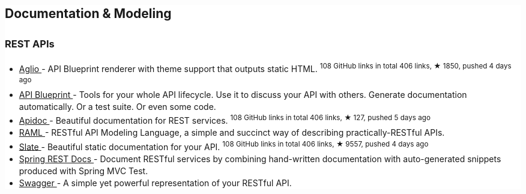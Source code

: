  </li>
</ul>
<h2>
 Documentation & Modeling
</h2>
<h3>
 REST APIs
</h3>
<ul>
 <li>
  <a href="https://github.com/danielgtaylor/aglio">
   Aglio
  </a>
  - API Blueprint renderer with theme support that outputs static HTML.
  <sup>
   108 GitHub links in total 406 links, &#9733 1850, pushed 4 days ago
  </sup>
 </li>
 <li>
  <a href="https://apiblueprint.org/">
   API Blueprint
  </a>
  - Tools for your whole API lifecycle. Use it to discuss your API with others. Generate documentation automatically. Or a test suite. Or even some code.
 </li>
 <li>
  <a href="https://github.com/mbryzek/apidoc">
   Apidoc
  </a>
  - Beautiful documentation for REST services.
  <sup>
   108 GitHub links in total 406 links, &#9733 127, pushed 5 days ago
  </sup>
 </li>
 <li>
  <a href="http://raml.org/">
   RAML
  </a>
  - RESTful API Modeling Language, a simple and succinct way of describing practically-RESTful APIs.
 </li>
 <li>
  <a href="https://github.com/tripit/slate">
   Slate
  </a>
  - Beautiful static documentation for your API.
  <sup>
   108 GitHub links in total 406 links, &#9733 9557, pushed 4 days ago
  </sup>
 </li>
 <li>
  <a href="http://projects.spring.io/spring-restdocs/">
   Spring REST Docs
  </a>
  - Document RESTful services by combining hand-written documentation with auto-generated snippets produced with Spring MVC Test.
 </li>
 <li>
  <a href="http://swagger.io/">
   Swagger
  </a>
  - A simple yet powerful representation of your RESTful API.
 </li>
</ul>
<h2>